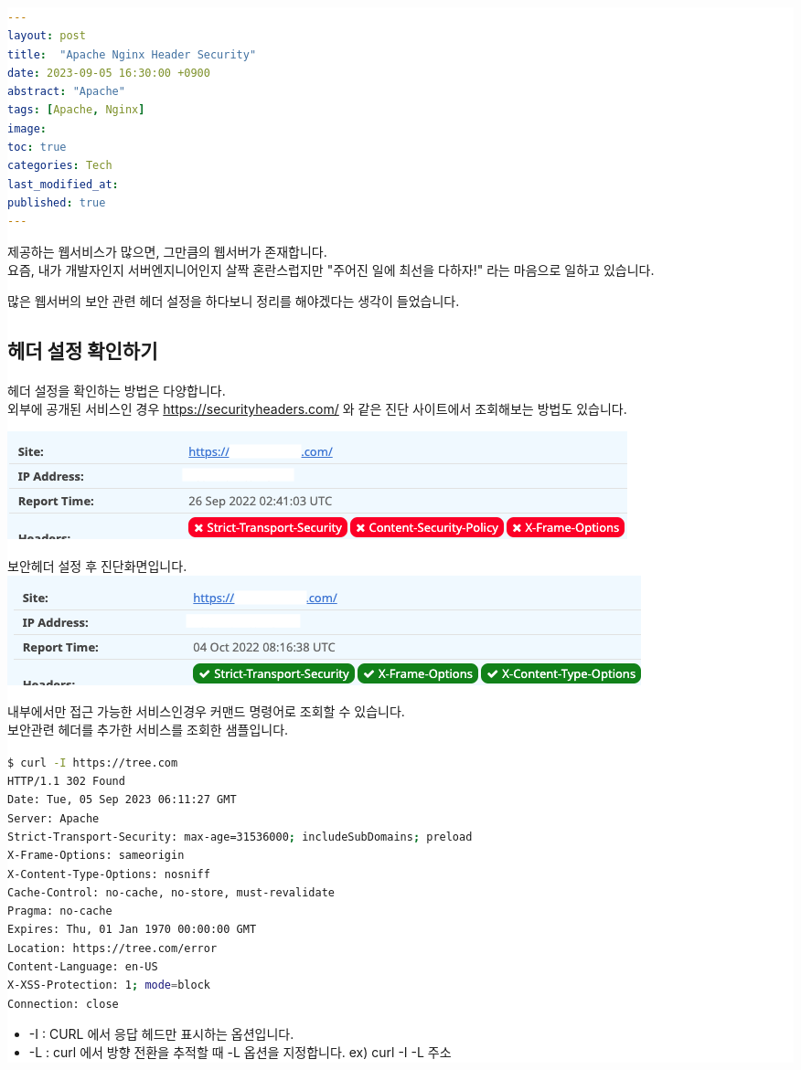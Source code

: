 ```yaml
---
layout: post
title:  "Apache Nginx Header Security"
date: 2023-09-05 16:30:00 +0900
abstract: "Apache"
tags: [Apache, Nginx]
image:
toc: true
categories: Tech
last_modified_at: 
published: true
---
```



제공하는 웹서비스가 많으면, 그만큼의 웹서버가 존재합니다.  
요즘, 내가 개발자인지 서버엔지니어인지 살짝 혼란스럽지만 "주어진 일에 최선을 다하자!" 라는 마음으로 일하고 있습니다.  
  
많은 웹서버의 보안 관련 헤더 설정을 하다보니 정리를 해야겠다는 생각이 들었습니다.  

## 헤더 설정 확인하기 

헤더 설정을 확인하는 방법은 다양합니다.  
외부에 공개된 서비스인 경우 https://securityheaders.com/ 와 같은 진단 사이트에서 조회해보는 방법도 있습니다. 


![Security after](/assets/article_images/2023-09-05-Apache-Nginx-Security/securityheaders_02.png)

보안헤더 설정 후 진단화면입니다.  
![Security before](/assets/article_images/2023-09-05-Apache-Nginx-Security/securityheaders_01.png)

내부에서만 접근 가능한 서비스인경우 커맨드 명령어로 조회할 수 있습니다.   
보안관련 헤더를 추가한 서비스를 조회한 샘플입니다.  
```bash 
$ curl -I https://tree.com       
HTTP/1.1 302 Found
Date: Tue, 05 Sep 2023 06:11:27 GMT
Server: Apache
Strict-Transport-Security: max-age=31536000; includeSubDomains; preload
X-Frame-Options: sameorigin                            
X-Content-Type-Options: nosniff                         
Cache-Control: no-cache, no-store, must-revalidate
Pragma: no-cache
Expires: Thu, 01 Jan 1970 00:00:00 GMT
Location: https://tree.com/error
Content-Language: en-US
X-XSS-Protection: 1; mode=block
Connection: close
```
* -I : CURL 에서 응답 헤드만 표시하는 옵션입니다. 
* -L : curl 에서 방향 전환을 추적할 때 -L 옵션을 지정합니다.  ex) curl -I -L 주소
